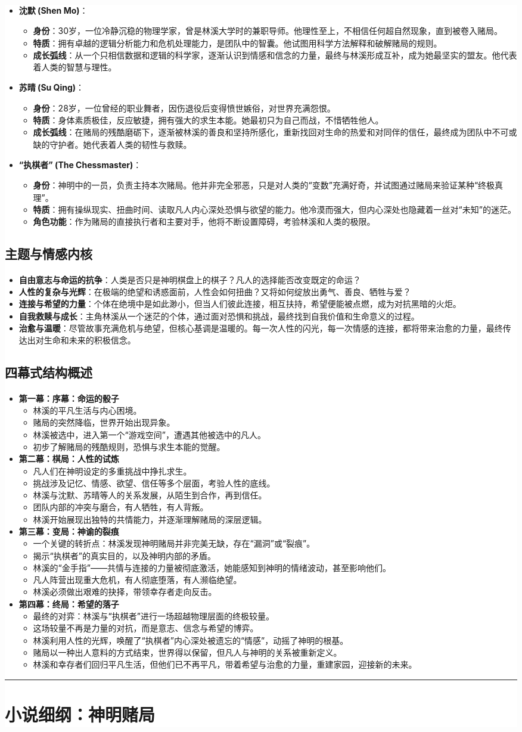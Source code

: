 *   **沈默 (Shen Mo)**：
    *   **身份**：30岁，一位冷静沉稳的物理学家，曾是林溪大学时的兼职导师。他理性至上，不相信任何超自然现象，直到被卷入赌局。
    *   **特质**：拥有卓越的逻辑分析能力和危机处理能力，是团队中的智囊。他试图用科学方法解释和破解赌局的规则。
    *   **成长弧线**：从一个只相信数据和逻辑的科学家，逐渐认识到情感和信念的力量，最终与林溪形成互补，成为她最坚实的盟友。他代表着人类的智慧与理性。

*   **苏晴 (Su Qing)**：
    *   **身份**：28岁，一位曾经的职业舞者，因伤退役后变得愤世嫉俗，对世界充满怨恨。
    *   **特质**：身体素质极佳，反应敏捷，拥有强大的求生本能。她最初只为自己而战，不惜牺牲他人。
    *   **成长弧线**：在赌局的残酷磨砺下，逐渐被林溪的善良和坚持所感化，重新找回对生命的热爱和对同伴的信任，最终成为团队中不可或缺的守护者。她代表着人类的韧性与救赎。

*   **“执棋者” (The Chessmaster)**：
    *   **身份**：神明中的一员，负责主持本次赌局。他并非完全邪恶，只是对人类的“变数”充满好奇，并试图通过赌局来验证某种“终极真理”。
    *   **特质**：拥有操纵现实、扭曲时间、读取凡人内心深处恐惧与欲望的能力。他冷漠而强大，但内心深处也隐藏着一丝对“未知”的迷茫。
    *   **角色功能**：作为赌局的直接执行者和主要对手，他将不断设置障碍，考验林溪和人类的极限。

## 主题与情感内核

*   **自由意志与命运的抗争**：人类是否只是神明棋盘上的棋子？凡人的选择能否改变既定的命运？
*   **人性的复杂与光辉**：在极端的绝望和诱惑面前，人性会如何扭曲？又将如何绽放出勇气、善良、牺牲与爱？
*   **连接与希望的力量**：个体在绝境中是如此渺小，但当人们彼此连接，相互扶持，希望便能被点燃，成为对抗黑暗的火炬。
*   **自我救赎与成长**：主角林溪从一个迷茫的个体，通过面对恐惧和挑战，最终找到自我价值和生命意义的过程。
*   **治愈与温暖**：尽管故事充满危机与绝望，但核心基调是温暖的。每一次人性的闪光，每一次情感的连接，都将带来治愈的力量，最终传达出对生命和未来的积极信念。

## 四幕式结构概述

*   **第一幕：序幕：命运的骰子**
    *   林溪的平凡生活与内心困境。
    *   赌局的突然降临，世界开始出现异象。
    *   林溪被选中，进入第一个“游戏空间”，遭遇其他被选中的凡人。
    *   初步了解赌局的残酷规则，恐惧与求生本能的觉醒。
*   **第二幕：棋局：人性的试炼**
    *   凡人们在神明设定的多重挑战中挣扎求生。
    *   挑战涉及记忆、情感、欲望、信任等多个层面，考验人性的底线。
    *   林溪与沈默、苏晴等人的关系发展，从陌生到合作，再到信任。
    *   团队内部的冲突与磨合，有人牺牲，有人背叛。
    *   林溪开始展现出独特的共情能力，并逐渐理解赌局的深层逻辑。
*   **第三幕：变局：神谕的裂痕**
    *   一个关键的转折点：林溪发现神明赌局并非完美无缺，存在“漏洞”或“裂痕”。
    *   揭示“执棋者”的真实目的，以及神明内部的矛盾。
    *   林溪的“金手指”——共情与连接的力量被彻底激活，她能感知到神明的情绪波动，甚至影响他们。
    *   凡人阵营出现重大危机，有人彻底堕落，有人濒临绝望。
    *   林溪必须做出艰难的抉择，带领幸存者走向反击。
*   **第四幕：终局：希望的落子**
    *   最终的对弈：林溪与“执棋者”进行一场超越物理层面的终极较量。
    *   这场较量不再是力量的对抗，而是意志、信念与希望的博弈。
    *   林溪利用人性的光辉，唤醒了“执棋者”内心深处被遗忘的“情感”，动摇了神明的根基。
    *   赌局以一种出人意料的方式结束，世界得以保留，但凡人与神明的关系被重新定义。
    *   林溪和幸存者们回归平凡生活，但他们已不再平凡，带着希望与治愈的力量，重建家园，迎接新的未来。

---

# 小说细纲：神明赌局
